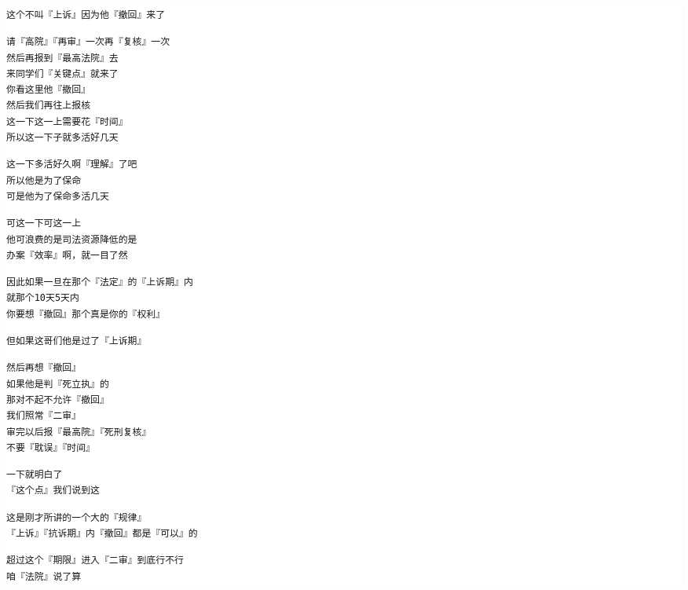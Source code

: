 ```text
这个不叫『上诉』因为他『撤回』来了
```

```text
请『高院』『再审』一次再『复核』一次
然后再报到『最高法院』去
来同学们『关键点』就来了
你看这里他『撤回』
然后我们再往上报核
这一下这一上需要花『时间』
所以这一下子就多活好几天
```

```text
这一下多活好久啊『理解』了吧
所以他是为了保命
可是他为了保命多活几天
```

```text
可这一下可这一上
他可浪费的是司法资源降低的是
办案『效率』啊，就一目了然
```

```text
因此如果一旦在那个『法定』的『上诉期』内
就那个10天5天内
你要想『撤回』那个真是你的『权利』
```

```text
但如果这哥们他是过了『上诉期』
```

```text
然后再想『撤回』
如果他是判『死立执』的
那对不起不允许『撤回』
我们照常『二审』
审完以后报『最高院』『死刑复核』
不要『耽误』『时间』
```

```text
一下就明白了
『这个点』我们说到这
```

```text
这是刚才所讲的一个大的『规律』
『上诉』『抗诉期』内『撤回』都是『可以』的
```

```text
超过这个『期限』进入『二审』到底行不行
咱『法院』说了算
```

